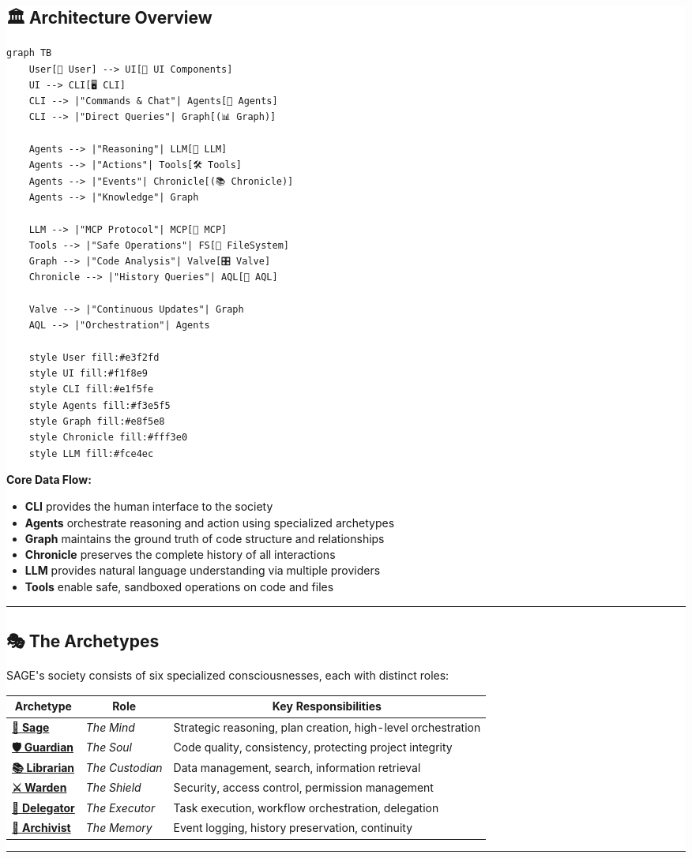 ## 🏛️ Architecture Overview

```mermaid
graph TB
    User[👤 User] --> UI[🎨 UI Components]
    UI --> CLI[🖥️ CLI]
    CLI --> |"Commands & Chat"| Agents[🤖 Agents]
    CLI --> |"Direct Queries"| Graph[(📊 Graph)]
    
    Agents --> |"Reasoning"| LLM[🧠 LLM]
    Agents --> |"Actions"| Tools[🛠️ Tools]
    Agents --> |"Events"| Chronicle[(📚 Chronicle)]
    Agents --> |"Knowledge"| Graph
    
    LLM --> |"MCP Protocol"| MCP[🔗 MCP]
    Tools --> |"Safe Operations"| FS[📁 FileSystem]
    Graph --> |"Code Analysis"| Valve[🎛️ Valve]
    Chronicle --> |"History Queries"| AQL[📝 AQL]
    
    Valve --> |"Continuous Updates"| Graph
    AQL --> |"Orchestration"| Agents
    
    style User fill:#e3f2fd
    style UI fill:#f1f8e9
    style CLI fill:#e1f5fe
    style Agents fill:#f3e5f5
    style Graph fill:#e8f5e8
    style Chronicle fill:#fff3e0
    style LLM fill:#fce4ec
```

**Core Data Flow:**
- **CLI** provides the human interface to the society
- **Agents** orchestrate reasoning and action using specialized archetypes
- **Graph** maintains the ground truth of code structure and relationships
- **Chronicle** preserves the complete history of all interactions
- **LLM** provides natural language understanding via multiple providers
- **Tools** enable safe, sandboxed operations on code and files

---

## 🎭 The Archetypes

SAGE's society consists of six specialized consciousnesses, each with distinct roles:

| Archetype | Role | Key Responsibilities |
|-----------|------|---------------------|
| **[🧙 Sage](./archetypes/Sage.md)** | *The Mind* | Strategic reasoning, plan creation, high-level orchestration |
| **[🛡️ Guardian](./archetypes/Guardian.md)** | *The Soul* | Code quality, consistency, protecting project integrity |
| **[📚 Librarian](./archetypes/Librarian.md)** | *The Custodian* | Data management, search, information retrieval |
| **[⚔️ Warden](./archetypes/Warden.md)** | *The Shield* | Security, access control, permission management |
| **[👥 Delegator](./archetypes/Delegator.md)** | *The Executor* | Task execution, workflow orchestration, delegation |
| **[📝 Archivist](./archetypes/Archivist.md)** | *The Memory* | Event logging, history preservation, continuity |

---